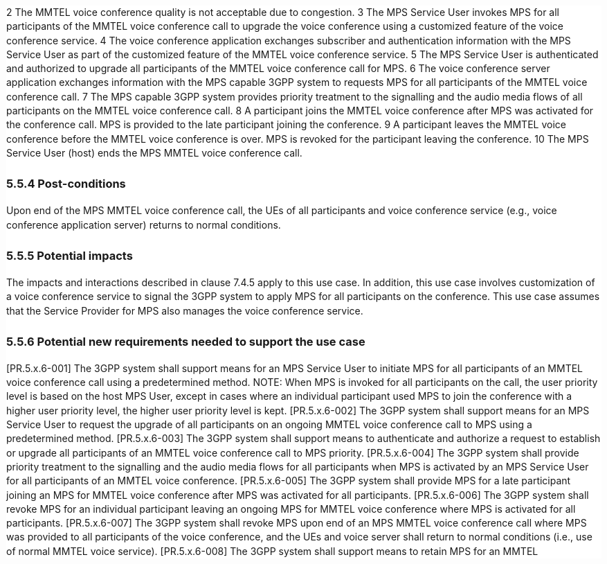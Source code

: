 2 The MMTEL voice conference quality is not acceptable due to congestion.
3 The MPS Service User invokes MPS for all participants of the MMTEL voice
conference call to upgrade the voice conference using a customized feature of
the voice conference service.
4 The voice conference application exchanges subscriber and authentication
information with the MPS Service User as part of the customized feature of the
MMTEL voice conference service.
5 The MPS Service User is authenticated and authorized to upgrade all
participants of the MMTEL voice conference call for MPS.
6 The voice conference server application exchanges information with the MPS
capable 3GPP system to requests MPS for all participants of the MMTEL voice
conference call.
7 The MPS capable 3GPP system provides priority treatment to the signalling
and the audio media flows of all participants on the MMTEL voice conference
call.
8 A participant joins the MMTEL voice conference after MPS was activated for
the conference call. MPS is provided to the late participant joining the
conference.
9 A participant leaves the MMTEL voice conference before the MMTEL voice
conference is over. MPS is revoked for the participant leaving the conference.
10 The MPS Service User (host) ends the MPS MMTEL voice conference call.
### 5.5.4 Post-conditions
Upon end of the MPS MMTEL voice conference call, the UEs of all participants
and voice conference service (e.g., voice conference application server)
returns to normal conditions.
### 5.5.5 Potential impacts
The impacts and interactions described in clause 7.4.5 apply to this use case.
In addition, this use case involves customization of a voice conference
service to signal the 3GPP system to apply MPS for all participants on the
conference. This use case assumes that the Service Provider for MPS also
manages the voice conference service.
### 5.5.6 Potential new requirements needed to support the use case
[PR.5.x.6-001] The 3GPP system shall support means for an MPS Service User to
initiate MPS for all participants of an MMTEL voice conference call using a
predetermined method.
NOTE: When MPS is invoked for all participants on the call, the user priority
level is based on the host MPS User, except in cases where an individual
participant used MPS to join the conference with a higher user priority level,
the higher user priority level is kept.
[PR.5.x.6-002] The 3GPP system shall support means for an MPS Service User to
request the upgrade of all participants on an ongoing MMTEL voice conference
call to MPS using a predetermined method.
[PR.5.x.6-003] The 3GPP system shall support means to authenticate and
authorize a request to establish or upgrade all participants of an MMTEL voice
conference call to MPS priority.
[PR.5.x.6-004] The 3GPP system shall provide priority treatment to the
signalling and the audio media flows for all participants when MPS is
activated by an MPS Service User for all participants of an MMTEL voice
conference.
[PR.5.x.6-005] The 3GPP system shall provide MPS for a late participant
joining an MPS for MMTEL voice conference after MPS was activated for all
participants.
[PR.5.x.6-006] The 3GPP system shall revoke MPS for an individual participant
leaving an ongoing MPS for MMTEL voice conference where MPS is activated for
all participants.
[PR.5.x.6-007] The 3GPP system shall revoke MPS upon end of an MPS MMTEL voice
conference call where MPS was provided to all participants of the voice
conference, and the UEs and voice server shall return to normal conditions
(i.e., use of normal MMTEL voice service).
[PR.5.x.6-008] The 3GPP system shall support means to retain MPS for an MMTEL